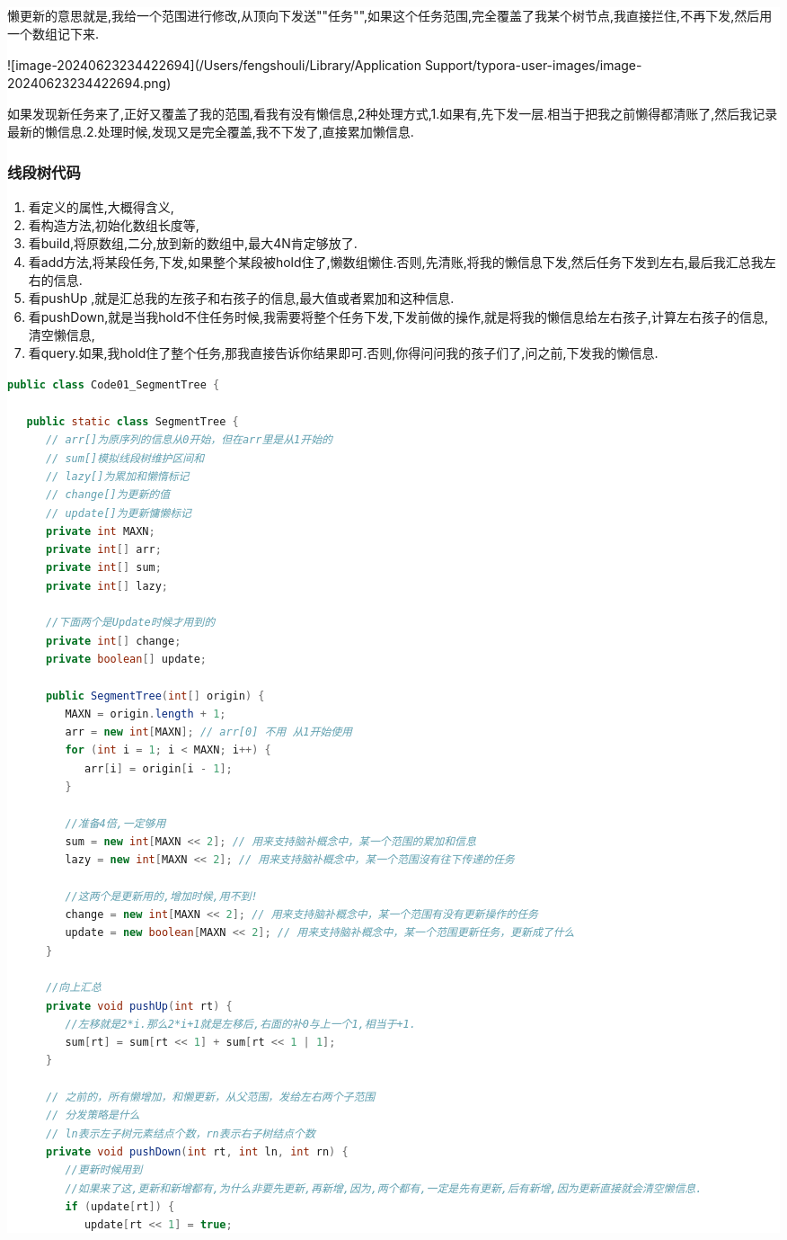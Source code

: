 懒更新的意思就是,我给一个范围进行修改,从顶向下发送""任务"",如果这个任务范围,完全覆盖了我某个树节点,我直接拦住,不再下发,然后用一个数组记下来.

![image-20240623234422694](/Users/fengshouli/Library/Application Support/typora-user-images/image-20240623234422694.png)

如果发现新任务来了,正好又覆盖了我的范围,看我有没有懒信息,2种处理方式,1.如果有,先下发一层.相当于把我之前懒得都清账了,然后我记录最新的懒信息.2.处理时候,发现又是完全覆盖,我不下发了,直接累加懒信息.

### 线段树代码

1. 看定义的属性,大概得含义,
2. 看构造方法,初始化数组长度等,
3. 看build,将原数组,二分,放到新的数组中,最大4N肯定够放了.
4. 看add方法,将某段任务,下发,如果整个某段被hold住了,懒数组懒住.否则,先清账,将我的懒信息下发,然后任务下发到左右,最后我汇总我左右的信息.
5. 看pushUp ,就是汇总我的左孩子和右孩子的信息,最大值或者累加和这种信息.
6. 看pushDown,就是当我hold不住任务时候,我需要将整个任务下发,下发前做的操作,就是将我的懒信息给左右孩子,计算左右孩子的信息,清空懒信息,
7. 看query.如果,我hold住了整个任务,那我直接告诉你结果即可.否则,你得问问我的孩子们了,问之前,下发我的懒信息.

```java
public class Code01_SegmentTree {

   public static class SegmentTree {
      // arr[]为原序列的信息从0开始，但在arr里是从1开始的
      // sum[]模拟线段树维护区间和
      // lazy[]为累加和懒惰标记
      // change[]为更新的值
      // update[]为更新慵懒标记
      private int MAXN;
      private int[] arr;
      private int[] sum;
      private int[] lazy;

      //下面两个是Update时候才用到的
      private int[] change;
      private boolean[] update;

      public SegmentTree(int[] origin) {
         MAXN = origin.length + 1;
         arr = new int[MAXN]; // arr[0] 不用 从1开始使用
         for (int i = 1; i < MAXN; i++) {
            arr[i] = origin[i - 1];
         }

         //准备4倍,一定够用
         sum = new int[MAXN << 2]; // 用来支持脑补概念中，某一个范围的累加和信息
         lazy = new int[MAXN << 2]; // 用来支持脑补概念中，某一个范围沒有往下传递的任务

         //这两个是更新用的,增加时候,用不到!
         change = new int[MAXN << 2]; // 用来支持脑补概念中，某一个范围有没有更新操作的任务
         update = new boolean[MAXN << 2]; // 用来支持脑补概念中，某一个范围更新任务，更新成了什么
      }

      //向上汇总
      private void pushUp(int rt) {
         //左移就是2*i.那么2*i+1就是左移后,右面的补0与上一个1,相当于+1.
         sum[rt] = sum[rt << 1] + sum[rt << 1 | 1];
      }

      // 之前的，所有懒增加，和懒更新，从父范围，发给左右两个子范围
      // 分发策略是什么
      // ln表示左子树元素结点个数，rn表示右子树结点个数
      private void pushDown(int rt, int ln, int rn) {
         //更新时候用到
         //如果来了这,更新和新增都有,为什么非要先更新,再新增,因为,两个都有,一定是先有更新,后有新增,因为更新直接就会清空懒信息.
         if (update[rt]) {
            update[rt << 1] = true;
```